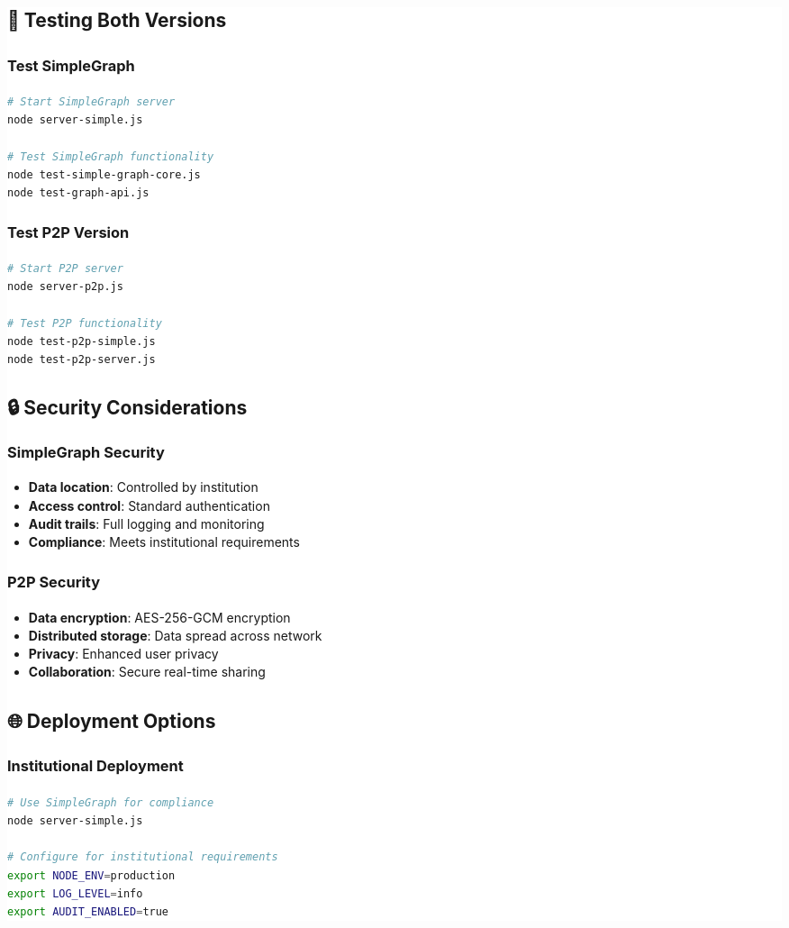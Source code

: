 ## 🧪 **Testing Both Versions**

### **Test SimpleGraph**
```bash
# Start SimpleGraph server
node server-simple.js

# Test SimpleGraph functionality
node test-simple-graph-core.js
node test-graph-api.js
```

### **Test P2P Version**
```bash
# Start P2P server
node server-p2p.js

# Test P2P functionality
node test-p2p-simple.js
node test-p2p-server.js
```

## 🔒 **Security Considerations**

### **SimpleGraph Security**
- **Data location**: Controlled by institution
- **Access control**: Standard authentication
- **Audit trails**: Full logging and monitoring
- **Compliance**: Meets institutional requirements

### **P2P Security**
- **Data encryption**: AES-256-GCM encryption
- **Distributed storage**: Data spread across network
- **Privacy**: Enhanced user privacy
- **Collaboration**: Secure real-time sharing

## 🌐 **Deployment Options**

### **Institutional Deployment**
```bash
# Use SimpleGraph for compliance
node server-simple.js

# Configure for institutional requirements
export NODE_ENV=production
export LOG_LEVEL=info
export AUDIT_ENABLED=true
```

